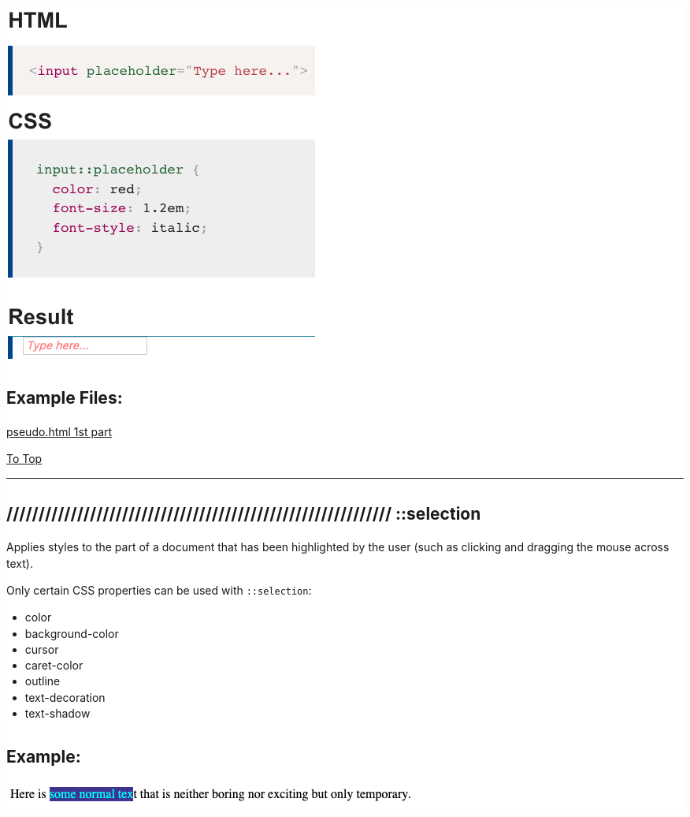 ![placeholder-element](pics/placeholder-element.png)

## Example Files:

[pseudo.html 1st part](html/pseudo.html) <br>

[To Top](#pseudo-elements---classes)

<hr>

## //////////////////////////////////////////////////////////// ::selection

Applies styles to the part of a document that has been highlighted by the user (such as clicking and dragging the mouse across text).

Only certain CSS properties can be used with `::selection`:

- color
- background-color
- cursor
- caret-color
- outline
- text-decoration
- text-shadow

## Example:

![temporary](pics/temporary.png)
